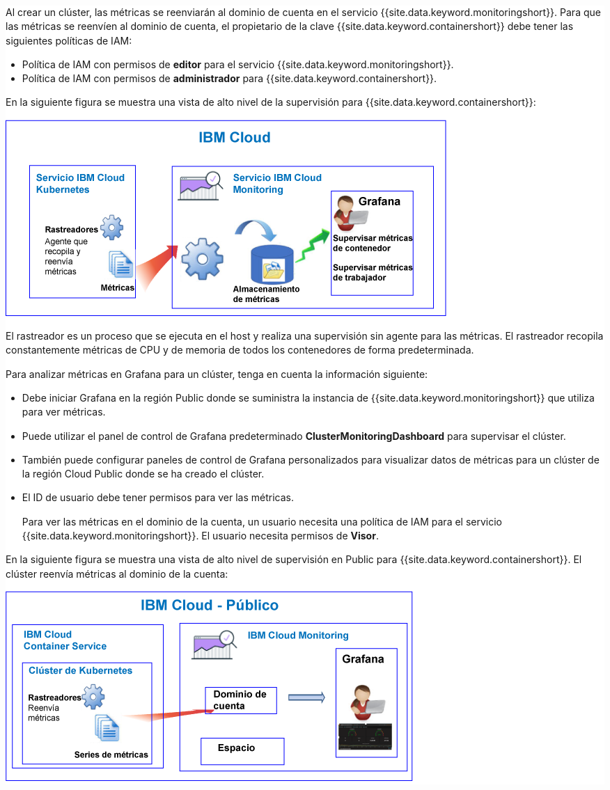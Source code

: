 Al crear un clúster, las métricas se reenviarán al dominio de cuenta en el servicio {{site.data.keyword.monitoringshort}}. Para que las métricas se reenvíen al dominio de cuenta, el propietario de la clave {{site.data.keyword.containershort}} debe tener las siguientes políticas de IAM:

* Política de IAM con permisos de **editor** para el servicio {{site.data.keyword.monitoringshort}}.
* Política de IAM con permisos de **administrador** para {{site.data.keyword.containershort}}.


En la siguiente figura se muestra una vista de alto nivel de la supervisión para {{site.data.keyword.containershort}}:

![Visión general de los componentes de alto nivel de los contenedores desplegados en un clúster de Kubernetes](images/monitoring_kube.png "Visión general de los componentes de alto nivel de los contenedores desplegados en un clúster de Kubernetes")

El rastreador es un proceso que se ejecuta en el host y realiza una supervisión sin agente para las métricas. El rastreador recopila constantemente métricas de CPU y de memoria de todos los contenedores de forma predeterminada.


Para analizar métricas en Grafana para un clúster, tenga en cuenta la información siguiente:

* Debe iniciar Grafana en la región Public donde se suministra la instancia de {{site.data.keyword.monitoringshort}} que utiliza para ver métricas. 
* Puede utilizar el panel de control de Grafana predeterminado **ClusterMonitoringDashboard** para supervisar el clúster.
* También puede configurar paneles de control de Grafana personalizados para visualizar datos de métricas para un clúster de la región Cloud Public donde se ha creado el clúster.
* El ID de usuario debe tener permisos para ver las métricas. 

    Para ver las métricas en el dominio de la cuenta, un usuario necesita una política de IAM para el servicio {{site.data.keyword.monitoringshort}}. El usuario necesita permisos de **Visor**. 

En la siguiente figura se muestra una vista de alto nivel de supervisión en Public para {{site.data.keyword.containershort}}. El clúster reenvía métricas al dominio de la cuenta:

![Visión general de los componentes de alto nivel de los contenedores desplegados en un clúster de Kubernetes](images/containers_kube_metrics_public_acc.png "Visión general de los componentes de alto nivel de los contenedores desplegados en un clúster de Kubernetes")
